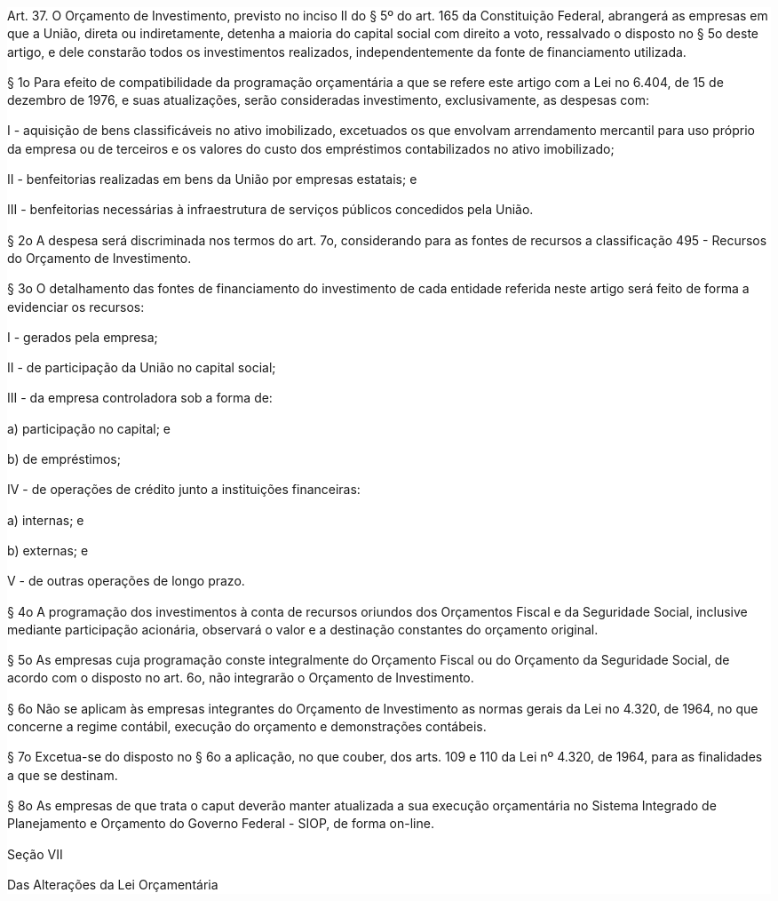 Art. 37.  O Orçamento de Investimento, previsto no inciso II do § 5º do art. 165 da Constituição Federal, abrangerá as empresas em que a União, direta ou indiretamente, detenha a maioria do capital social com direito a voto, ressalvado o disposto no § 5o deste artigo, e dele constarão todos os investimentos realizados, independentemente da fonte de financiamento utilizada.

§ 1o  Para efeito de compatibilidade da programação orçamentária a que se refere este artigo com a Lei no 6.404, de 15 de dezembro de 1976, e suas atualizações, serão consideradas investimento, exclusivamente, as despesas com:

I - aquisição de bens classificáveis no ativo imobilizado, excetuados os que envolvam arrendamento mercantil para uso próprio da empresa ou de terceiros e os valores do custo dos empréstimos contabilizados no ativo imobilizado;

II - benfeitorias realizadas em bens da União por empresas estatais; e

III - benfeitorias necessárias à infraestrutura de serviços públicos concedidos pela União.

§ 2o  A despesa será discriminada nos termos do art. 7o, considerando para as fontes de recursos a classificação 495 - Recursos do Orçamento de Investimento.

§ 3o  O detalhamento das fontes de financiamento do investimento de cada entidade referida neste artigo será feito de forma a evidenciar os recursos:

I - gerados pela empresa;

II - de participação da União no capital social;

III - da empresa controladora sob a forma de:

a) participação no capital; e

b) de empréstimos;

IV - de operações de crédito junto a instituições financeiras:

a) internas; e

b) externas; e

V - de outras operações de longo prazo.

§ 4o  A programação dos investimentos à conta de recursos oriundos dos Orçamentos Fiscal e da Seguridade Social, inclusive mediante participação acionária, observará o valor e a destinação constantes do orçamento original.

§ 5o  As empresas cuja programação conste integralmente do Orçamento Fiscal ou do Orçamento da Seguridade Social, de acordo com o disposto no art. 6o, não integrarão o Orçamento de Investimento.

§ 6o  Não se aplicam às empresas integrantes do Orçamento de Investimento as normas gerais da Lei no 4.320, de 1964, no que concerne a regime contábil, execução do orçamento e demonstrações contábeis.

§ 7o  Excetua-se do disposto no § 6o a aplicação, no que couber, dos arts. 109 e 110 da Lei nº 4.320, de 1964, para as finalidades a que se destinam.

§ 8o  As empresas de que trata o caput deverão manter atualizada a sua execução orçamentária no Sistema Integrado de Planejamento e Orçamento do Governo Federal - SIOP, de forma on-line.

Seção VII

Das Alterações da Lei Orçamentária
